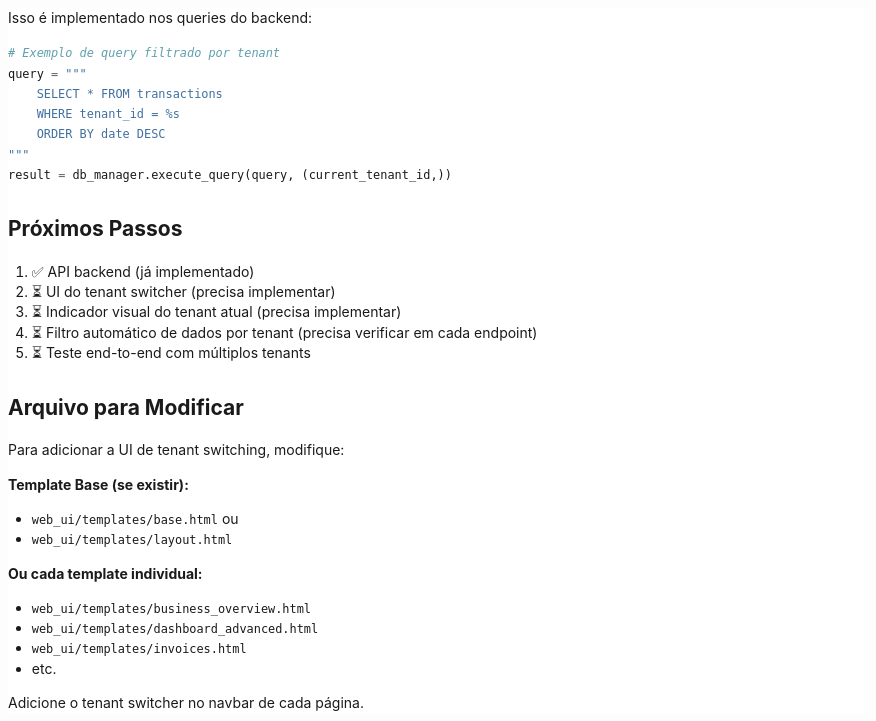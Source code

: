 Isso é implementado nos queries do backend:

```python
# Exemplo de query filtrado por tenant
query = """
    SELECT * FROM transactions
    WHERE tenant_id = %s
    ORDER BY date DESC
"""
result = db_manager.execute_query(query, (current_tenant_id,))
```

## Próximos Passos

1. ✅ API backend (já implementado)
2. ⏳ UI do tenant switcher (precisa implementar)
3. ⏳ Indicador visual do tenant atual (precisa implementar)
4. ⏳ Filtro automático de dados por tenant (precisa verificar em cada endpoint)
5. ⏳ Teste end-to-end com múltiplos tenants

## Arquivo para Modificar

Para adicionar a UI de tenant switching, modifique:

**Template Base (se existir):**
- `web_ui/templates/base.html` ou
- `web_ui/templates/layout.html`

**Ou cada template individual:**
- `web_ui/templates/business_overview.html`
- `web_ui/templates/dashboard_advanced.html`
- `web_ui/templates/invoices.html`
- etc.

Adicione o tenant switcher no navbar de cada página.
